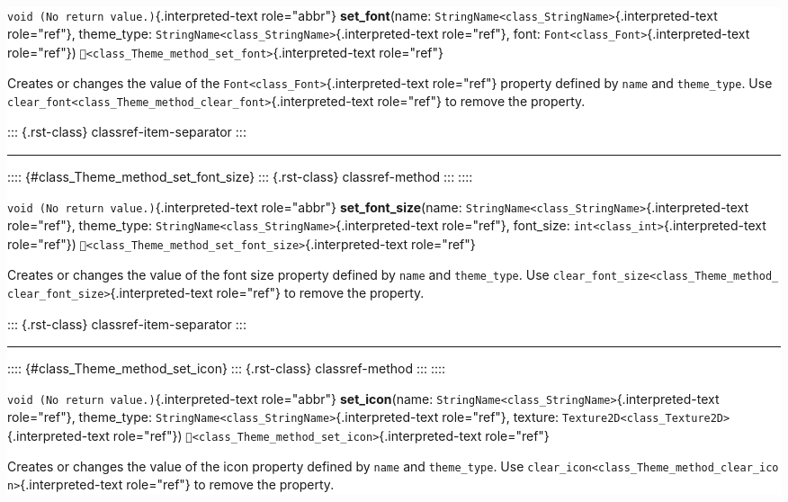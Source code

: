 `void (No return value.)`{.interpreted-text role="abbr"}
**set_font**(name: `StringName<class_StringName>`{.interpreted-text
role="ref"}, theme_type:
`StringName<class_StringName>`{.interpreted-text role="ref"}, font:
`Font<class_Font>`{.interpreted-text role="ref"})
`🔗<class_Theme_method_set_font>`{.interpreted-text role="ref"}

Creates or changes the value of the `Font<class_Font>`{.interpreted-text
role="ref"} property defined by `name` and `theme_type`. Use
`clear_font<class_Theme_method_clear_font>`{.interpreted-text
role="ref"} to remove the property.

::: {.rst-class}
classref-item-separator
:::

------------------------------------------------------------------------

:::: {#class_Theme_method_set_font_size}
::: {.rst-class}
classref-method
:::
::::

`void (No return value.)`{.interpreted-text role="abbr"}
**set_font_size**(name: `StringName<class_StringName>`{.interpreted-text
role="ref"}, theme_type:
`StringName<class_StringName>`{.interpreted-text role="ref"}, font_size:
`int<class_int>`{.interpreted-text role="ref"})
`🔗<class_Theme_method_set_font_size>`{.interpreted-text role="ref"}

Creates or changes the value of the font size property defined by `name`
and `theme_type`. Use
`clear_font_size<class_Theme_method_clear_font_size>`{.interpreted-text
role="ref"} to remove the property.

::: {.rst-class}
classref-item-separator
:::

------------------------------------------------------------------------

:::: {#class_Theme_method_set_icon}
::: {.rst-class}
classref-method
:::
::::

`void (No return value.)`{.interpreted-text role="abbr"}
**set_icon**(name: `StringName<class_StringName>`{.interpreted-text
role="ref"}, theme_type:
`StringName<class_StringName>`{.interpreted-text role="ref"}, texture:
`Texture2D<class_Texture2D>`{.interpreted-text role="ref"})
`🔗<class_Theme_method_set_icon>`{.interpreted-text role="ref"}

Creates or changes the value of the icon property defined by `name` and
`theme_type`. Use
`clear_icon<class_Theme_method_clear_icon>`{.interpreted-text
role="ref"} to remove the property.
